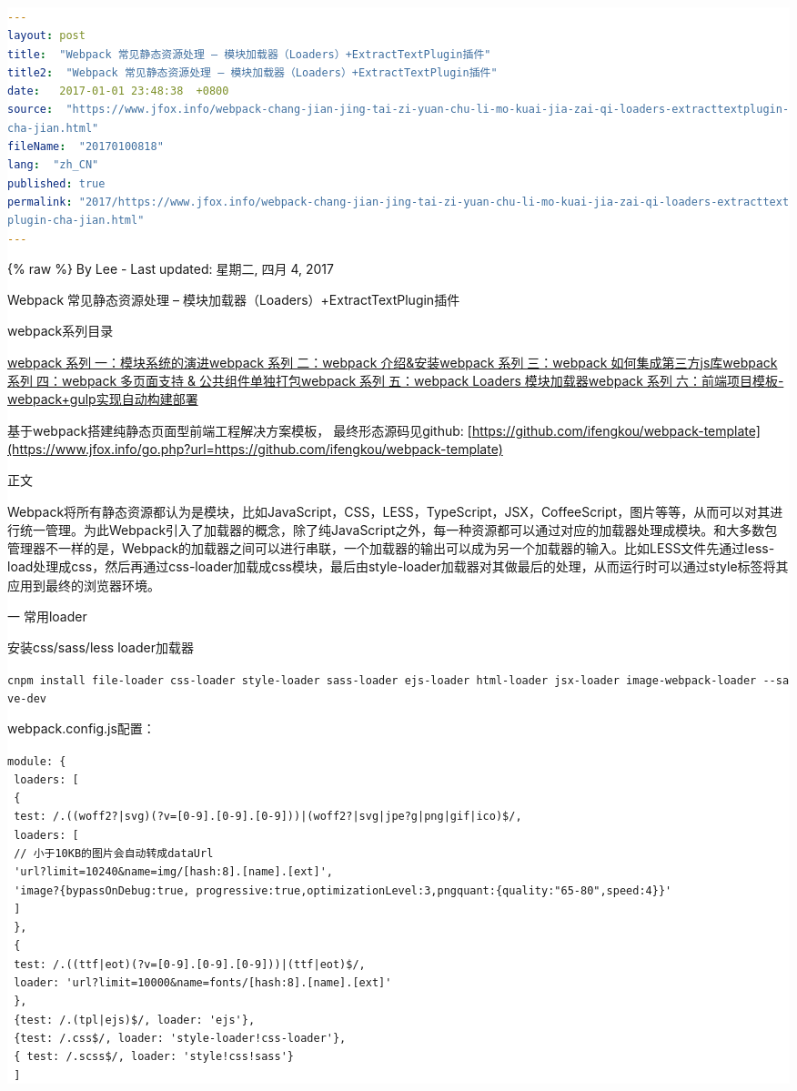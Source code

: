 ```yaml
---
layout: post
title:  "Webpack 常见静态资源处理 – 模块加载器（Loaders）+ExtractTextPlugin插件"
title2:  "Webpack 常见静态资源处理 – 模块加载器（Loaders）+ExtractTextPlugin插件"
date:   2017-01-01 23:48:38  +0800
source:  "https://www.jfox.info/webpack-chang-jian-jing-tai-zi-yuan-chu-li-mo-kuai-jia-zai-qi-loaders-extracttextplugin-cha-jian.html"
fileName:  "20170100818"
lang:  "zh_CN"
published: true
permalink: "2017/https://www.jfox.info/webpack-chang-jian-jing-tai-zi-yuan-chu-li-mo-kuai-jia-zai-qi-loaders-extracttextplugin-cha-jian.html"
---
```

{% raw %}
By Lee - Last updated: 星期二, 四月 4, 2017

Webpack 常见静态资源处理 – 模块加载器（Loaders）+ExtractTextPlugin插件

webpack系列目录

[webpack 系列 一：模块系统的演进](https://www.jfox.info/go.php?url=http://www.cnblogs.com/sloong/p/5570774.html)[webpack 系列 二：webpack 介绍&安装](https://www.jfox.info/go.php?url=http://www.cnblogs.com/sloong/p/5584684.html)[webpack 系列 三：webpack 如何集成第三方js库](https://www.jfox.info/go.php?url=http://www.cnblogs.com/sloong/p/5689135.html)[webpack 系列 四：webpack 多页面支持 & 公共组件单独打包](https://www.jfox.info/go.php?url=http://www.cnblogs.com/sloong/p/5689162.html)[webpack 系列 五：webpack Loaders 模块加载器](https://www.jfox.info/go.php?url=http://www.cnblogs.com/sloong/p/5826818.html)[webpack 系列 六：前端项目模板-webpack+gulp实现自动构建部署](https://www.jfox.info/go.php?url=http://www.cnblogs.com/sloong/p/5826859.html)

基于webpack搭建纯静态页面型前端工程解决方案模板， 最终形态源码见github: [https://github.com/ifengkou/webpack-template](https://www.jfox.info/go.php?url=https://github.com/ifengkou/webpack-template)

正文

Webpack将所有静态资源都认为是模块，比如JavaScript，CSS，LESS，TypeScript，JSX，CoffeeScript，图片等等，从而可以对其进行统一管理。为此Webpack引入了加载器的概念，除了纯JavaScript之外，每一种资源都可以通过对应的加载器处理成模块。和大多数包管理器不一样的是，Webpack的加载器之间可以进行串联，一个加载器的输出可以成为另一个加载器的输入。比如LESS文件先通过less-load处理成css，然后再通过css-loader加载成css模块，最后由style-loader加载器对其做最后的处理，从而运行时可以通过style标签将其应用到最终的浏览器环境。

一 常用loader

安装css/sass/less loader加载器

    cnpm install file-loader css-loader style-loader sass-loader ejs-loader html-loader jsx-loader image-webpack-loader --save-dev

webpack.config.js配置：

    module: {
     loaders: [
     {
     test: /.((woff2?|svg)(?v=[0-9].[0-9].[0-9]))|(woff2?|svg|jpe?g|png|gif|ico)$/,
     loaders: [
     // 小于10KB的图片会自动转成dataUrl
     'url?limit=10240&name=img/[hash:8].[name].[ext]',
     'image?{bypassOnDebug:true, progressive:true,optimizationLevel:3,pngquant:{quality:"65-80",speed:4}}'
     ]
     },
     {
     test: /.((ttf|eot)(?v=[0-9].[0-9].[0-9]))|(ttf|eot)$/,
     loader: 'url?limit=10000&name=fonts/[hash:8].[name].[ext]'
     },
     {test: /.(tpl|ejs)$/, loader: 'ejs'},
     {test: /.css$/, loader: 'style-loader!css-loader'},
     { test: /.scss$/, loader: 'style!css!sass'}
     ]